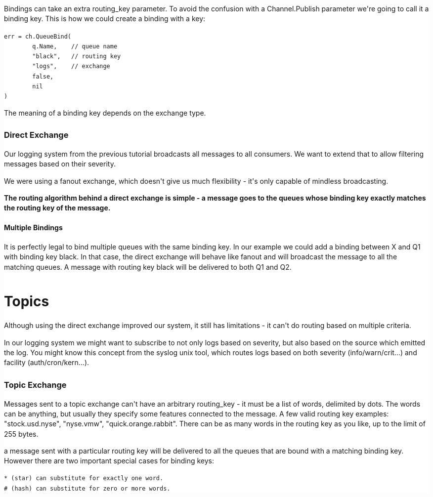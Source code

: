 Bindings can take an extra routing_key parameter. To avoid the confusion with a Channel.Publish parameter we're going to call it a binding key. This is how we could create a binding with a key:
```
err = ch.QueueBind(
        q.Name,    // queue name
        "black",   // routing key
        "logs",    // exchange
        false,
        nil
)
```
The meaning of a binding key depends on the exchange type.

### Direct Exchange

Our logging system from the previous tutorial broadcasts all messages to all consumers. We want to extend that to allow filtering messages based on their severity. 

We were using a fanout exchange, which doesn't give us much flexibility - it's only capable of mindless broadcasting.

**The routing algorithm behind a direct exchange is simple - a message goes to the queues whose binding key exactly matches the routing key of the message.**


####  Multiple Bindings

It is perfectly legal to bind multiple queues with the same binding key. In our example we could add a binding between X and Q1 with binding key black. In that case, the direct exchange will behave like fanout and will broadcast the message to all the matching queues. A message with routing key black will be delivered to both Q1 and Q2.


# Topics

Although using the direct exchange improved our system, it still has limitations - it can't do routing based on multiple criteria.

In our logging system we might want to subscribe to not only logs based on severity, but also based on the source which emitted the log. You might know this concept from the syslog unix tool, which routes logs based on both severity (info/warn/crit...) and facility (auth/cron/kern...).

### Topic Exchange

Messages sent to a topic exchange can't have an arbitrary routing_key - it must be a list of words, delimited by dots. 
The words can be anything, but usually they specify some features connected to the message. 
A few valid routing key examples: "stock.usd.nyse", "nyse.vmw", "quick.orange.rabbit". 
There can be as many words in the routing key as you like, up to the limit of 255 bytes.


a message sent with a particular routing key will be delivered to all the queues that are bound with a matching binding key. However there are two important special cases for binding keys:

    * (star) can substitute for exactly one word.
    # (hash) can substitute for zero or more words.
